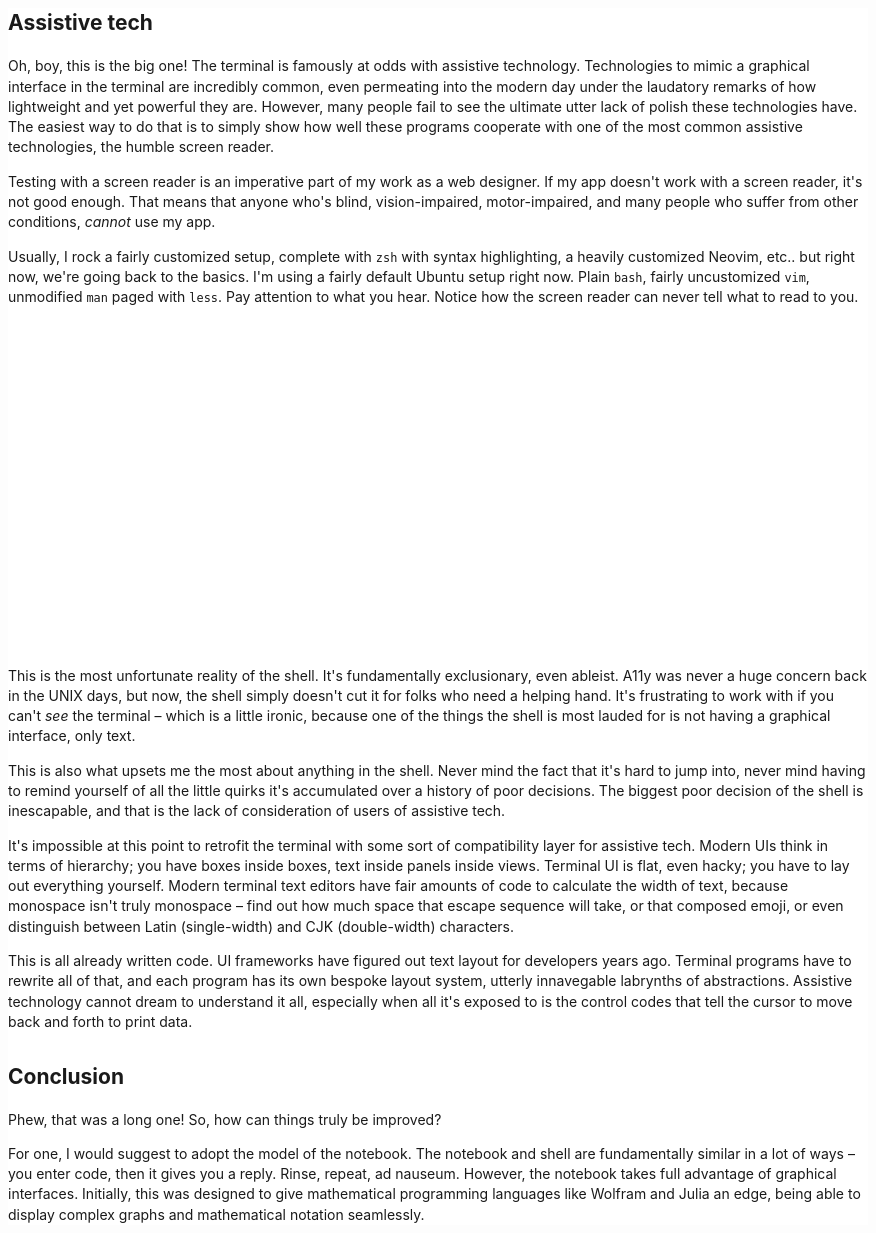 ## Assistive tech

Oh, boy, this is the big one! The terminal is famously at odds with assistive technology. Technologies to mimic a graphical interface in the terminal are incredibly common, even permeating into the modern day under the laudatory remarks of how lightweight and yet powerful they are. However, many people fail to see the ultimate utter lack of polish these technologies have. The easiest way to do that is to simply show how well these programs cooperate with one of the most common assistive technologies, the humble screen reader.

Testing with a screen reader is an imperative part of my work as a web designer. If my app doesn't work with a screen reader, it's not good enough. That means that anyone who's blind, vision-impaired, motor-impaired, and many people who suffer from other conditions, *cannot* use my app.

Usually, I rock a fairly customized setup, complete with `zsh` with syntax highlighting, a heavily customized Neovim, etc.. but right now, we're going back to the basics. I'm using a fairly default Ubuntu setup right now. Plain `bash`, fairly uncustomized `vim`, unmodified `man` paged with `less`. Pay attention to what you hear. Notice how the screen reader can never tell what to read to you.

<div style="left: 0; width: 100%; height: 0; position: relative; padding-bottom: 38.3712%;"><iframe src="https://streamable.com/o/l8p1pp" style="border: 0; top: 0; left: 0; width: 100%; height: 100%; position: absolute;" allowfullscreen scrolling="no" allow="encrypted-media"></iframe></div>

This is the most unfortunate reality of the shell. It's fundamentally exclusionary, even ableist. A11y was never a huge concern back in the UNIX days, but now, the shell simply doesn't cut it for folks who need a helping hand. It's frustrating to work with if you can't *see* the terminal &ndash; which is a little ironic, because one of the things the shell is most lauded for is not having a graphical interface, only text.

This is also what upsets me the most about anything in the shell. Never mind the fact that it's hard to jump into, never mind having to remind yourself of all the little quirks it's accumulated over a history of poor decisions. The biggest poor decision of the shell is inescapable, and that is the lack of consideration of users of assistive tech.

It's impossible at this point to retrofit the terminal with some sort of compatibility layer for assistive tech. Modern UIs think in terms of hierarchy; you have boxes inside boxes, text inside panels inside views. Terminal UI is flat, even hacky; you have to lay out everything yourself. Modern terminal text editors have fair amounts of code to calculate the width of text, because monospace isn't truly monospace &ndash; find out how much space that escape sequence will take, or that composed emoji, or even distinguish between Latin (single-width) and CJK (double-width) characters.

This is all already written code. UI frameworks have figured out text layout for developers years ago. Terminal programs have to rewrite all of that, and each program has its own bespoke layout system, utterly innavegable labrynths of abstractions. Assistive technology cannot dream to understand it all, especially when all it's exposed to is the control codes that tell the cursor to move back and forth to print data.

## Conclusion

Phew, that was a long one! So, how can things truly be improved?

For one, I would suggest to adopt the model of the notebook. The notebook and shell are fundamentally similar in a lot of ways &ndash; you enter code, then it gives you a reply. Rinse, repeat, ad nauseum. However, the notebook takes full advantage of graphical interfaces. Initially, this was designed to give mathematical programming languages like Wolfram and Julia an edge, being able to display complex graphs and mathematical notation seamlessly.
